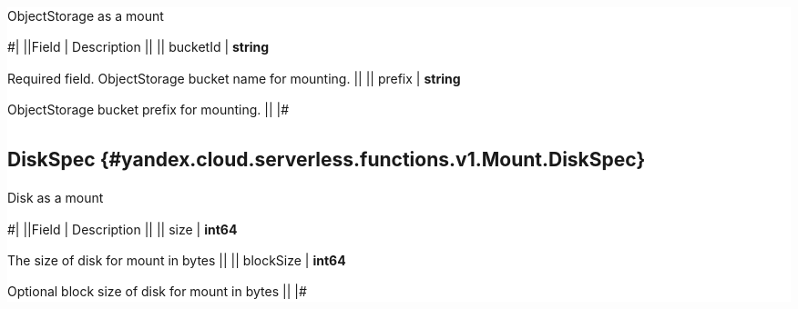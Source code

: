 ObjectStorage as a mount

#|
||Field | Description ||
|| bucketId | **string**

Required field. ObjectStorage bucket name for mounting. ||
|| prefix | **string**

ObjectStorage bucket prefix for mounting. ||
|#

## DiskSpec {#yandex.cloud.serverless.functions.v1.Mount.DiskSpec}

Disk as a mount

#|
||Field | Description ||
|| size | **int64**

The size of disk for mount in bytes ||
|| blockSize | **int64**

Optional block size of disk for mount in bytes ||
|#